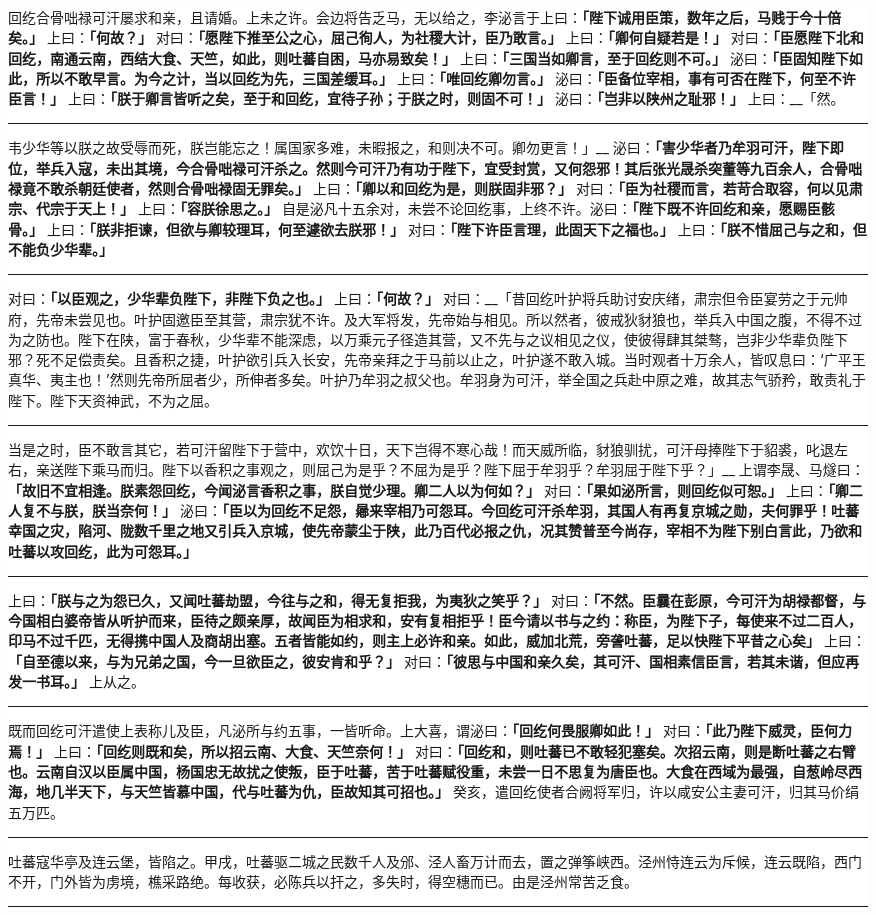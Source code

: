 回纥合骨咄禄可汗屡求和亲，且请婚。上未之许。会边将告乏马，无以给之，李泌言于上曰：__「陛下诚用臣策，数年之后，马贱于今十倍矣。」__ 上曰：__「何故？」__ 对曰：__「愿陛下推至公之心，屈己徇人，为社稷大计，臣乃敢言。」__ 上曰：__「卿何自疑若是！」__ 对曰：__「臣愿陛下北和回纥，南通云南，西结大食、天竺，如此，则吐蕃自困，马亦易致矣！」__ 上曰：__「三国当如卿言，至于回纥则不可。」__ 泌曰：__「臣固知陛下如此，所以不敢早言。为今之计，当以回纥为先，三国差缓耳。」__ 上曰：__「唯回纥卿勿言。」__ 泌曰：__「臣备位宰相，事有可否在陛下，何至不许臣言！」__ 上曰：__「朕于卿言皆听之矣，至于和回纥，宜待子孙；于朕之时，则固不可！」__ 泌曰：__「岂非以陕州之耻邪！」__ 上曰：__「然。

---

![](assets/audios/233/15.mp3)

韦少华等以朕之故受辱而死，朕岂能忘之！属国家多难，未暇报之，和则决不可。卿勿更言！」__ 泌曰：__「害少华者乃牟羽可汗，陛下即位，举兵入寇，未出其境，今合骨咄禄可汗杀之。然则今可汗乃有功于陛下，宜受封赏，又何怨邪！其后张光晟杀突董等九百余人，合骨咄禄竟不敢杀朝廷使者，然则合骨咄禄固无罪矣。」__ 上曰：__「卿以和回纥为是，则朕固非邪？」__ 对曰：__「臣为社稷而言，若苛合取容，何以见肃宗、代宗于天上！」__ 上曰：__「容朕徐思之。」__ 自是泌凡十五余对，未尝不论回纥事，上终不许。泌曰：__「陛下既不许回纥和亲，愿赐臣骸骨。」__ 上曰：__「朕非拒谏，但欲与卿较理耳，何至遽欲去朕邪！」__ 对曰：__「陛下许臣言理，此固天下之福也。」__ 上曰：__「朕不惜屈己与之和，但不能负少华辈。」__ 

---

![](assets/audios/233/16.mp3)

对曰：__「以臣观之，少华辈负陛下，非陛下负之也。」__ 上曰：__「何故？」__ 对曰：__「昔回纥叶护将兵助讨安庆绪，肃宗但令臣宴劳之于元帅府，先帝未尝见也。叶护固邀臣至其营，肃宗犹不许。及大军将发，先帝始与相见。所以然者，彼戒狄豺狼也，举兵入中国之腹，不得不过为之防也。陛下在陕，富于春秋，少华辈不能深虑，以万乘元子径造其营，又不先与之议相见之仪，使彼得肆其桀骜，岂非少华辈负陛下邪？死不足偿责矣。且香积之捷，叶护欲引兵入长安，先帝亲拜之于马前以止之，叶护遂不敢入城。当时观者十万余人，皆叹息曰：‘广平王真华、夷主也！’然则先帝所屈者少，所伸者多矣。叶护乃牟羽之叔父也。牟羽身为可汗，举全国之兵赴中原之难，故其志气骄矜，敢责礼于陛下。陛下天资神武，不为之屈。

---

![](assets/audios/233/17.mp3)

当是之时，臣不敢言其它，若可汗留陛下于营中，欢饮十日，天下岂得不寒心哉！而天威所临，豺狼驯扰，可汗母捧陛下于貂裘，叱退左右，亲送陛下乘马而归。陛下以香积之事观之，则屈己为是乎？不屈为是乎？陛下屈于牟羽乎？牟羽屈于陛下乎？」__ 上谓李晟、马燧曰：__「故旧不宜相逢。朕素怨回纥，今闻泌言香积之事，朕自觉少理。卿二人以为何如？」__ 对曰：__「果如泌所言，则回纥似可恕。」__ 上曰：__「卿二人复不与朕，朕当奈何！」__ 泌曰：__「臣以为回纥不足怨，曏来宰相乃可怨耳。今回纥可汗杀牟羽，其国人有再复京城之勋，夫何罪乎！吐蕃幸国之灾，陷河、陇数千里之地又引兵入京城，使先帝蒙尘于陕，此乃百代必报之仇，况其赞普至今尚存，宰相不为陛下别白言此，乃欲和吐蕃以攻回纥，此为可怨耳。」__ 

---

![](assets/audios/233/18.mp3)

上曰：__「朕与之为怨已久，又闻吐蕃劫盟，今往与之和，得无复拒我，为夷狄之笑乎？」__ 对曰：__「不然。臣曩在彭原，今可汗为胡禄都督，与今国相白婆帝皆从听护而来，臣待之颇亲厚，故闻臣为相求和，安有复相拒乎！臣今请以书与之约：称臣，为陛下子，每使来不过二百人，印马不过千匹，无得携中国人及商胡出塞。五者皆能如约，则主上必许和亲。如此，威加北荒，旁詟吐蕃，足以快陛下平昔之心矣」__ 上曰：__「自至德以来，与为兄弟之国，今一旦欲臣之，彼安肯和乎？」__ 对曰：__「彼思与中国和亲久矣，其可汗、国相素信臣言，若其未谐，但应再发一书耳。」__ 上从之。

---

![](assets/audios/233/19.mp3)

既而回纥可汗遣使上表称儿及臣，凡泌所与约五事，一皆听命。上大喜，谓泌曰：__「回纥何畏服卿如此！」__ 对曰：__「此乃陛下威灵，臣何力焉！」__ 上曰：__「回纥则既和矣，所以招云南、大食、天竺奈何！」__ 对曰：__「回纥和，则吐蕃已不敢轻犯塞矣。次招云南，则是断吐蕃之右臂也。云南自汉以臣属中国，杨国忠无故扰之使叛，臣于吐蕃，苦于吐蕃赋役重，未尝一日不思复为唐臣也。大食在西域为最强，自葱岭尽西海，地几半天下，与天竺皆慕中国，代与吐蕃为仇，臣故知其可招也。」__ 癸亥，遣回纥使者合阙将军归，许以咸安公主妻可汗，归其马价绢五万匹。

---

![](assets/audios/233/20.mp3)

吐蕃寇华亭及连云堡，皆陷之。甲戌，吐蕃驱二城之民数千人及邠、泾人畜万计而去，置之弹筝峡西。泾州恃连云为斥候，连云既陷，西门不开，门外皆为虏境，樵采路绝。每收获，必陈兵以扞之，多失时，得空穗而已。由是泾州常苦乏食。

---
